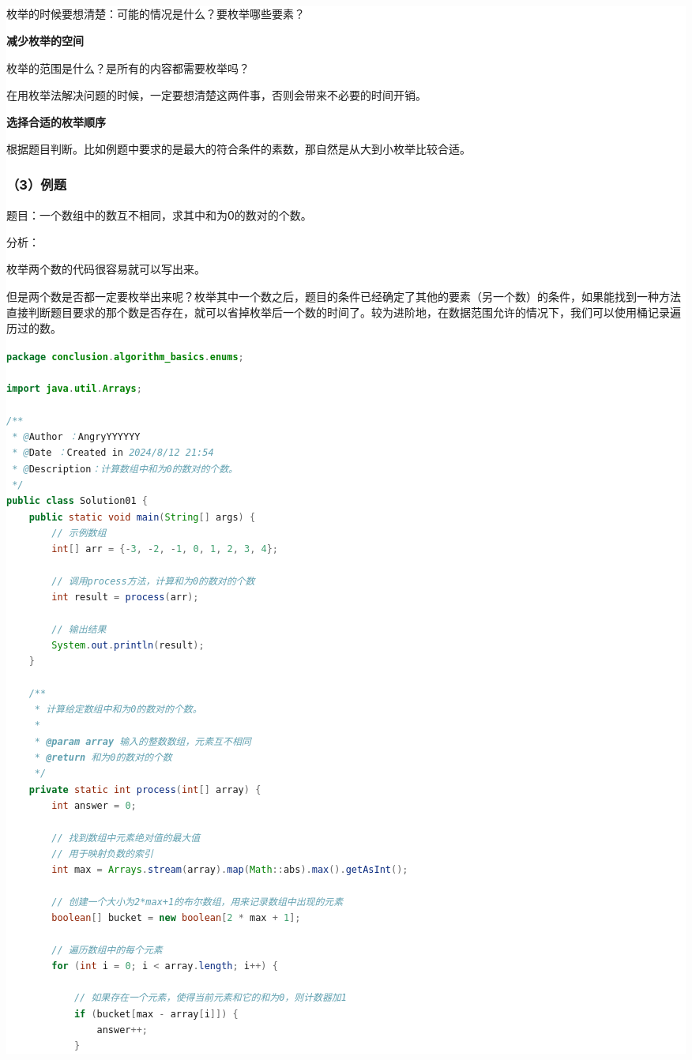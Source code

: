 枚举的时候要想清楚：可能的情况是什么？要枚举哪些要素？

**减少枚举的空间**

枚举的范围是什么？是所有的内容都需要枚举吗？

在用枚举法解决问题的时候，一定要想清楚这两件事，否则会带来不必要的时间开销。

**选择合适的枚举顺序**

根据题目判断。比如例题中要求的是最大的符合条件的素数，那自然是从大到小枚举比较合适。

### （3）例题

题目：一个数组中的数互不相同，求其中和为0的数对的个数。

分析：

枚举两个数的代码很容易就可以写出来。

但是两个数是否都一定要枚举出来呢？枚举其中一个数之后，题目的条件已经确定了其他的要素（另一个数）的条件，如果能找到一种方法直接判断题目要求的那个数是否存在，就可以省掉枚举后一个数的时间了。较为进阶地，在数据范围允许的情况下，我们可以使用桶记录遍历过的数。

```java
package conclusion.algorithm_basics.enums;

import java.util.Arrays;

/**
 * @Author ：AngryYYYYYY
 * @Date ：Created in 2024/8/12 21:54
 * @Description：计算数组中和为0的数对的个数。
 */
public class Solution01 {
    public static void main(String[] args) {
        // 示例数组
        int[] arr = {-3, -2, -1, 0, 1, 2, 3, 4};
        
        // 调用process方法，计算和为0的数对的个数
        int result = process(arr);
        
        // 输出结果
        System.out.println(result);
    }

    /**
     * 计算给定数组中和为0的数对的个数。
     *
     * @param array 输入的整数数组，元素互不相同
     * @return 和为0的数对的个数
     */
    private static int process(int[] array) {
        int answer = 0;

        // 找到数组中元素绝对值的最大值
        // 用于映射负数的索引
        int max = Arrays.stream(array).map(Math::abs).max().getAsInt();

        // 创建一个大小为2*max+1的布尔数组，用来记录数组中出现的元素
        boolean[] bucket = new boolean[2 * max + 1];

        // 遍历数组中的每个元素
        for (int i = 0; i < array.length; i++) {

            // 如果存在一个元素，使得当前元素和它的和为0，则计数器加1
            if (bucket[max - array[i]]) {
                answer++;
            }
```